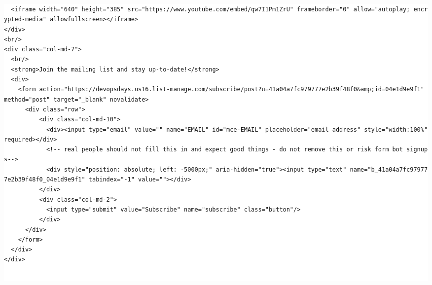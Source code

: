       <iframe width="640" height="385" src="https://www.youtube.com/embed/qw7I1Pm1ZrU" frameborder="0" allow="autoplay; encrypted-media" allowfullscreen></iframe>
    </div>
    <br/>
    <div class="col-md-7">
      <br/>
      <strong>Join the mailing list and stay up-to-date!</strong>
      <div>
        <form action="https://devopsdays.us16.list-manage.com/subscribe/post?u=41a04a7fc979777e2b39f48f0&amp;id=04e1d9e9f1" method="post" target="_blank" novalidate>
          <div class="row">
              <div class="col-md-10">
                <div><input type="email" value="" name="EMAIL" id="mce-EMAIL" placeholder="email address" style="width:100%" required></div>
                <!-- real people should not fill this in and expect good things - do not remove this or risk form bot signups-->
                <div style="position: absolute; left: -5000px;" aria-hidden="true"><input type="text" name="b_41a04a7fc979777e2b39f48f0_04e1d9e9f1" tabindex="-1" value=""></div>
              </div>
              <div class="col-md-2">
                <input type="submit" value="Subscribe" name="subscribe" class="button"/>
              </div>
          </div>
        </form>
      </div>
    </div>
  </div>
  
  <br/>
</div>

</div>
